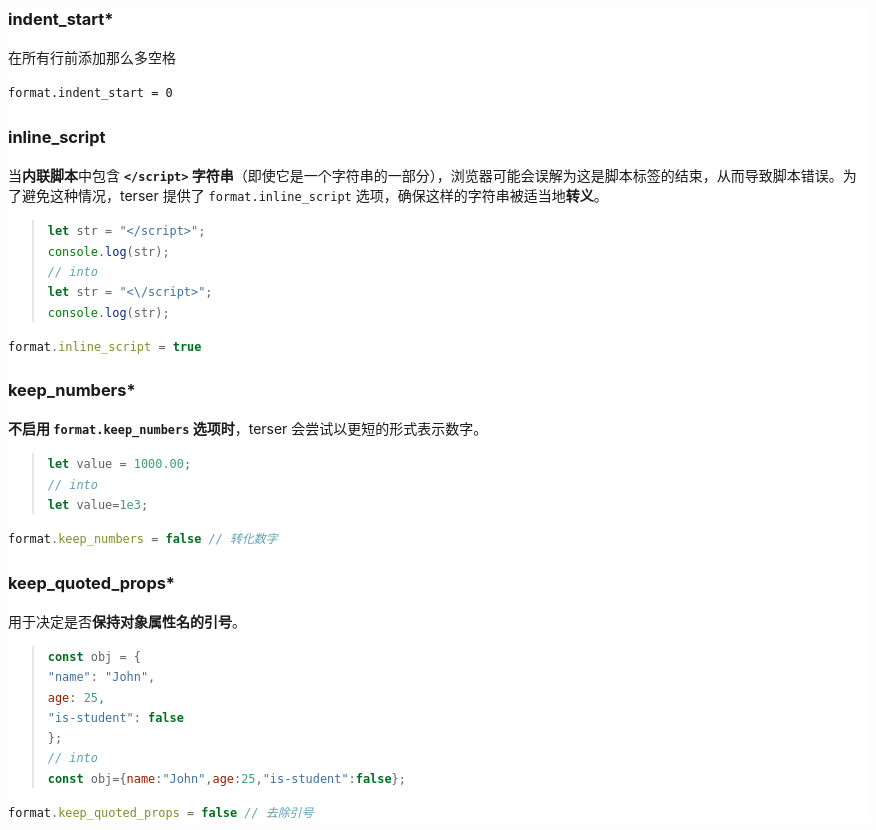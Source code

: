 ### indent_start*

在所有行前添加那么多空格

```
format.indent_start = 0
```

### inline_script

当**内联脚本**中包含 **`</script>` 字符串**（即使它是一个字符串的一部分），浏览器可能会误解为这是脚本标签的结束，从而导致脚本错误。为了避免这种情况，terser 提供了 `format.inline_script` 选项，确保这样的字符串被适当地**转义**。

> ```js
> let str = "</script>";
> console.log(str);
> // into 
> let str = "<\/script>";
> console.log(str);
> ```

```js
format.inline_script = true
```

### keep_numbers*

**不启用 `format.keep_numbers` 选项时**，terser 会尝试以更短的形式表示数字。

> ```js
> let value = 1000.00;
> // into
> let value=1e3;
> ```

```js
format.keep_numbers = false // 转化数字
```

### keep_quoted_props*

用于决定是否**保持对象属性名的引号**。

> ```js
> const obj = {
> "name": "John",
> age: 25,
> "is-student": false
> };
> // into 
> const obj={name:"John",age:25,"is-student":false};
> ```

```js
format.keep_quoted_props = false // 去除引号
```
